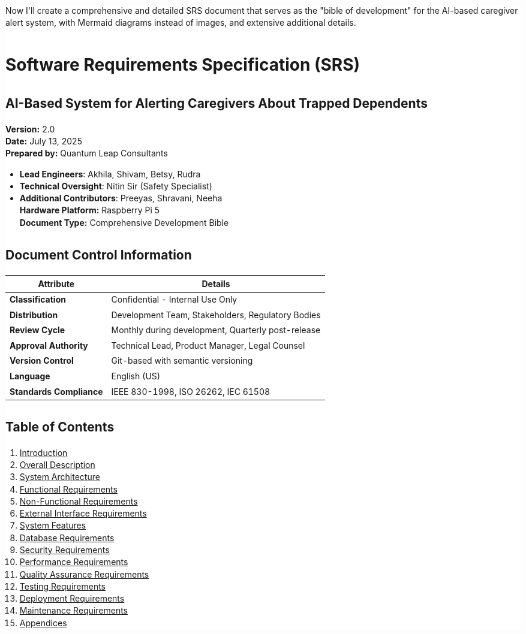 Now I'll create a comprehensive and detailed SRS document that serves as the "bible of development" for the AI-based caregiver alert system, with Mermaid diagrams instead of images, and extensive additional details.

# Software Requirements Specification (SRS)
## AI-Based System for Alerting Caregivers About Trapped Dependents

**Version:** 2.0  
**Date:** July 13, 2025  
**Prepared by:** Quantum Leap Consultants  
- **Lead Engineers**: Akhila, Shivam, Betsy, Rudra
- **Technical Oversight**: Nitin Sir (Safety Specialist)
- **Additional Contributors**: Preeyas, Shravani, Neeha  
**Hardware Platform:** Raspberry Pi 5  
**Document Type:** Comprehensive Development Bible

## Document Control Information

| Attribute | Details |
|-----------|---------|
| **Classification** | Confidential - Internal Use Only |
| **Distribution** | Development Team, Stakeholders, Regulatory Bodies |
| **Review Cycle** | Monthly during development, Quarterly post-release |
| **Approval Authority** | Technical Lead, Product Manager, Legal Counsel |
| **Version Control** | Git-based with semantic versioning |
| **Language** | English (US) |
| **Standards Compliance** | IEEE 830-1998, ISO 26262, IEC 61508 |

## Table of Contents

1. [Introduction](#1-introduction)
2. [Overall Description](#2-overall-description)
3. [System Architecture](#3-system-architecture)
4. [Functional Requirements](#4-functional-requirements)
5. [Non-Functional Requirements](#5-non-functional-requirements)
6. [External Interface Requirements](#6-external-interface-requirements)
7. [System Features](#7-system-features)
8. [Database Requirements](#8-database-requirements)
9. [Security Requirements](#9-security-requirements)
10. [Performance Requirements](#10-performance-requirements)
11. [Quality Assurance Requirements](#11-quality-assurance-requirements)
12. [Testing Requirements](#12-testing-requirements)
13. [Deployment Requirements](#13-deployment-requirements)
14. [Maintenance Requirements](#14-maintenance-requirements)
15. [Appendices](#15-appendices)
